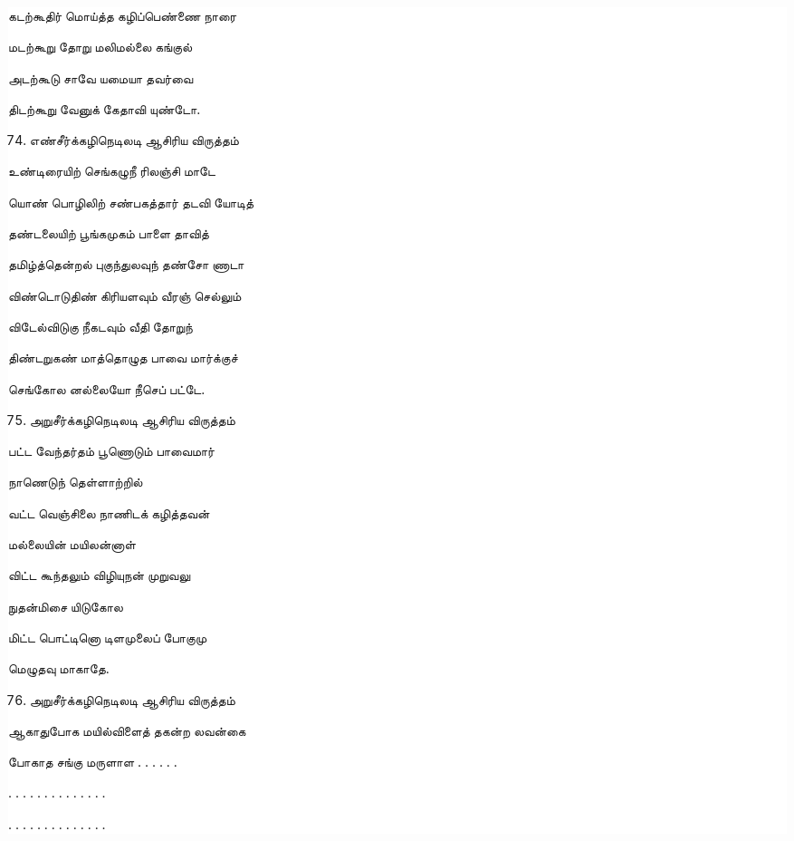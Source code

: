   

கடற்கூதிர் மொய்த்த கழிப்பெண்ணை நாரை  

மடற்கூறு தோறு மலிமல்லை கங்குல்  

அடற்கூடு சாவே யமையா தவர்வை  

திடற்கூறு வேனுக் கேதாவி யுண்டோ.  

  

74. எண்சீர்க்கழிநெடிலடி ஆசிரிய விருத்தம்  

  

உண்டிரையிற் செங்கழுநீ ரிலஞ்சி மாடே  

  

யொண் பொழிலிற் சண்பகத்தார் தடவி யோடித்  

தண்டலையிற் பூங்கமுகம் பாளை தாவித்  

தமிழ்த்தென்றல் புகுந்துலவுந் தண்சோ ணாடா  

விண்டொடுதிண் கிரியளவும் வீரஞ் செல்லும்  

விடேல்விடுகு நீகடவும் வீதி தோறுந்  

திண்டறுகண் மாத்தொழுத பாவை மார்க்குச்  

செங்கோல னல்லையோ நீசெப் பட்டே.  

  

75. அறுசீர்க்கழிநெடிலடி ஆசிரிய விருத்தம்  

  

பட்ட வேந்தர்தம் பூணொடும் பாவைமார்  

  

நாணெடுந் தெள்ளாற்றில்  

வட்ட வெஞ்சிலை நாணிடக் கழித்தவன்  

மல்லையின் மயிலன்னாள்  

விட்ட கூந்தலும் விழியுநன் முறுவலு  

நுதன்மிசை யிடுகோல  

மிட்ட பொட்டினொ டிளமுலைப் போகுமு  

மெழுதவு மாகாதே.  

  

76. அறுசீர்க்கழிநெடிலடி ஆசிரிய விருத்தம்  

  

ஆகாதுபோக மயில்விளைத் தகன்ற லவன்கை  

போகாத சங்கு மருளாள . . . . . .  

. . . . . . . . . . . . . .  

. . . . . . . . . . . . . .  
